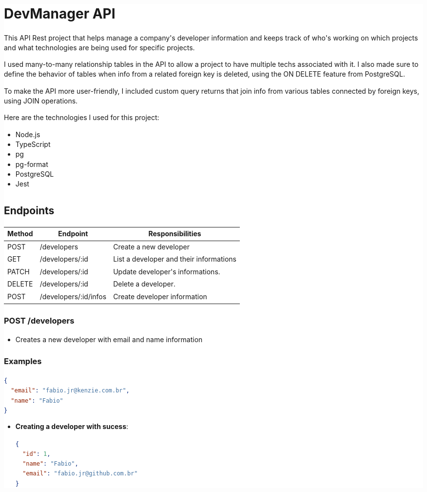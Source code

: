# **DevManager API**

This API Rest project that helps manage a company's developer information and keeps track of who's working on which projects and what technologies are being used for specific projects.

I used many-to-many relationship tables in the API to allow a project to have multiple techs associated with it. I also made sure to define the behavior of tables when info from a related foreign key is deleted, using the ON DELETE feature from PostgreSQL.

To make the API more user-friendly, I included custom query returns that join info from various tables connected by foreign keys, using JOIN operations.

Here are the technologies I used for this project:

- Node.js
- TypeScript
- pg
- pg-format
- PostgreSQL
- Jest

## Endpoints

| Method | Endpoint              | Responsibilities                                    |
| ------ | --------------------- | --------------------------------------------------- |
| POST   | /developers           | Create a new developer                              |
| GET    | /developers/:id       | List a developer and their informations             |
| PATCH  | /developers/:id       | Update developer's informations.                    |
| DELETE | /developers/:id       | Delete a developer.                                 |
| POST   | /developers/:id/infos | Create developer information                        |


### **POST /developers**

- Creates a new developer with email and name information
 
### Examples

  ```json
  {
    "email": "fabio.jr@kenzie.com.br",
    "name": "Fabio"
  }
  ```

  - **Creating a developer with sucess**:

    ```json
    {
      "id": 1,
      "name": "Fabio",
      "email": "fabio.jr@github.com.br"
    }
    ```
